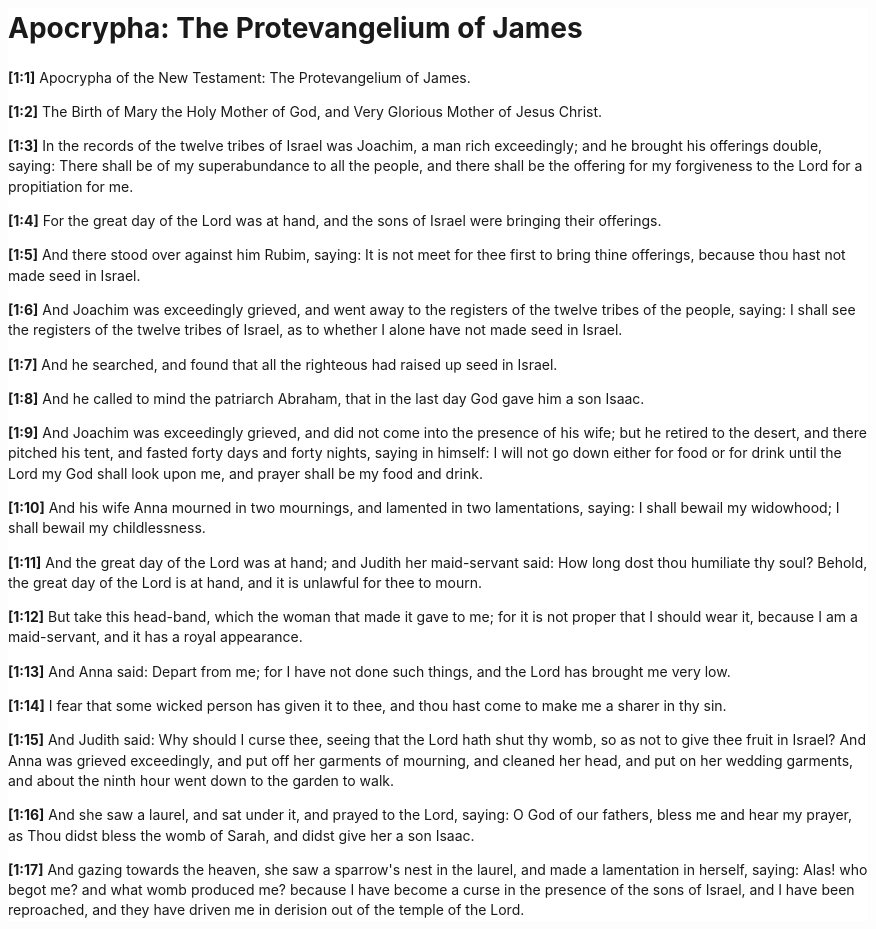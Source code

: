 # Apocrypha: The Protevangelium of James

**[1:1]** Apocrypha of the New Testament:  The Protevangelium of James.

**[1:2]**   The Birth of Mary the Holy Mother of God, and Very Glorious Mother of Jesus Christ.

**[1:3]** In the records of the twelve tribes of Israel was Joachim, a man rich exceedingly; and he brought his offerings double, saying:  There shall be of my superabundance to all the people, and there shall be the offering for my forgiveness to the Lord for a propitiation for me.

**[1:4]** For the great day of the Lord was at hand, and the sons of Israel were bringing their offerings.

**[1:5]** And there stood over against him Rubim, saying:  It is not meet for thee first to bring thine offerings, because thou hast not made seed in Israel.

**[1:6]** And Joachim was exceedingly grieved, and went away to the registers of the twelve tribes of the people, saying:  I shall see the registers of the twelve tribes of Israel, as to whether I alone have not made seed in Israel.

**[1:7]** And he searched, and found that all the righteous had raised up seed in Israel.

**[1:8]** And he called to mind the patriarch Abraham, that in the last day God gave him a son Isaac.

**[1:9]** And Joachim was exceedingly grieved, and did not come into the presence of his wife; but he retired to the desert, and there pitched his tent, and fasted forty days and forty nights, saying in himself:  I will not go down either for food or for drink until the Lord my God shall look upon me, and prayer shall be my food and drink.

**[1:10]** And his wife Anna mourned in two mournings, and lamented in two lamentations, saying:  I shall bewail my widowhood; I shall bewail my childlessness.

**[1:11]** And the great day of the Lord was at hand; and Judith her maid-servant said:  How long dost thou humiliate thy soul?  Behold, the great day of the Lord is at hand, and it is unlawful for thee to mourn.

**[1:12]** But take this head-band, which the woman that made it gave to me; for it is not proper that I should wear it, because I am a maid-servant, and it has a royal appearance.

**[1:13]** And Anna said:  Depart from me; for I have not done such things, and the Lord has brought me very low.

**[1:14]** I fear that some wicked person has given it to thee, and thou hast come to make me a sharer in thy sin.

**[1:15]** And Judith said:  Why should I curse thee, seeing that the Lord hath shut thy womb, so as not to give thee fruit in Israel?  And Anna was grieved exceedingly, and put off her garments of mourning, and cleaned her head, and put on her wedding garments, and about the ninth hour went down to the garden to walk.

**[1:16]** And she saw a laurel, and sat under it, and prayed to the Lord, saying:  O God of our fathers, bless me and hear my prayer, as Thou didst bless the womb of Sarah, and didst give her a son Isaac.

**[1:17]** And gazing towards the heaven, she saw a sparrow's nest in the laurel, and made a lamentation in herself, saying:  Alas! who begot me? and what womb produced me? because I have become a curse in the presence of the sons of Israel, and I have been reproached, and they have driven me in derision out of the temple of the Lord.
